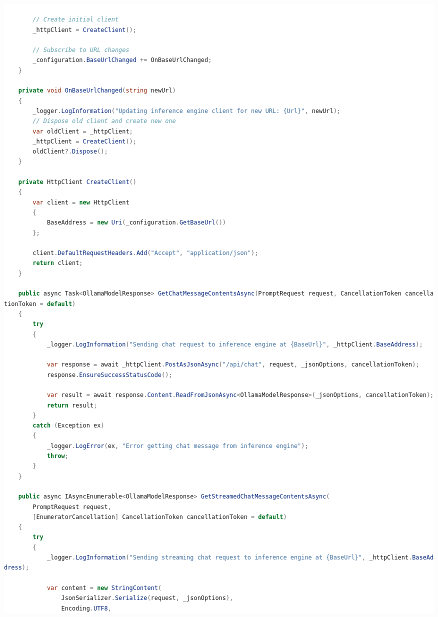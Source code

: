 ```csharp
        
        // Create initial client
        _httpClient = CreateClient();
        
        // Subscribe to URL changes
        _configuration.BaseUrlChanged += OnBaseUrlChanged;
    }

    private void OnBaseUrlChanged(string newUrl)
    {
        _logger.LogInformation("Updating inference engine client for new URL: {Url}", newUrl);
        // Dispose old client and create new one
        var oldClient = _httpClient;
        _httpClient = CreateClient();
        oldClient?.Dispose();
    }

    private HttpClient CreateClient()
    {
        var client = new HttpClient
        {
            BaseAddress = new Uri(_configuration.GetBaseUrl())
        };
        
        client.DefaultRequestHeaders.Add("Accept", "application/json");
        return client;
    }

    public async Task<OllamaModelResponse> GetChatMessageContentsAsync(PromptRequest request, CancellationToken cancellationToken = default)
    {
        try
        {
            _logger.LogInformation("Sending chat request to inference engine at {BaseUrl}", _httpClient.BaseAddress);
            
            var response = await _httpClient.PostAsJsonAsync("/api/chat", request, _jsonOptions, cancellationToken);
            response.EnsureSuccessStatusCode();
            
            var result = await response.Content.ReadFromJsonAsync<OllamaModelResponse>(_jsonOptions, cancellationToken);
            return result;
        }
        catch (Exception ex)
        {
            _logger.LogError(ex, "Error getting chat message from inference engine");
            throw;
        }
    }

    public async IAsyncEnumerable<OllamaModelResponse> GetStreamedChatMessageContentsAsync(
        PromptRequest request, 
        [EnumeratorCancellation] CancellationToken cancellationToken = default)
    {
        try
        {
            _logger.LogInformation("Sending streaming chat request to inference engine at {BaseUrl}", _httpClient.BaseAddress);
            
            var content = new StringContent(
                JsonSerializer.Serialize(request, _jsonOptions),
                Encoding.UTF8,
```